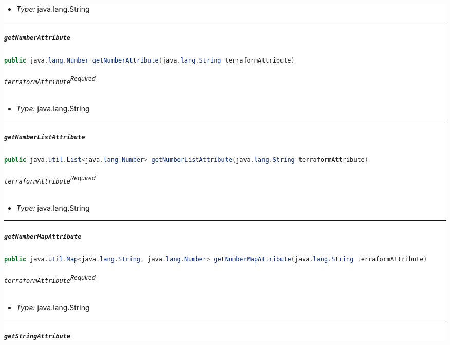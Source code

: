 - *Type:* java.lang.String

---

##### `getNumberAttribute` <a name="getNumberAttribute" id="@cdktf/provider-ionoscloud.pgCluster.PgCluster.getNumberAttribute"></a>

```java
public java.lang.Number getNumberAttribute(java.lang.String terraformAttribute)
```

###### `terraformAttribute`<sup>Required</sup> <a name="terraformAttribute" id="@cdktf/provider-ionoscloud.pgCluster.PgCluster.getNumberAttribute.parameter.terraformAttribute"></a>

- *Type:* java.lang.String

---

##### `getNumberListAttribute` <a name="getNumberListAttribute" id="@cdktf/provider-ionoscloud.pgCluster.PgCluster.getNumberListAttribute"></a>

```java
public java.util.List<java.lang.Number> getNumberListAttribute(java.lang.String terraformAttribute)
```

###### `terraformAttribute`<sup>Required</sup> <a name="terraformAttribute" id="@cdktf/provider-ionoscloud.pgCluster.PgCluster.getNumberListAttribute.parameter.terraformAttribute"></a>

- *Type:* java.lang.String

---

##### `getNumberMapAttribute` <a name="getNumberMapAttribute" id="@cdktf/provider-ionoscloud.pgCluster.PgCluster.getNumberMapAttribute"></a>

```java
public java.util.Map<java.lang.String, java.lang.Number> getNumberMapAttribute(java.lang.String terraformAttribute)
```

###### `terraformAttribute`<sup>Required</sup> <a name="terraformAttribute" id="@cdktf/provider-ionoscloud.pgCluster.PgCluster.getNumberMapAttribute.parameter.terraformAttribute"></a>

- *Type:* java.lang.String

---

##### `getStringAttribute` <a name="getStringAttribute" id="@cdktf/provider-ionoscloud.pgCluster.PgCluster.getStringAttribute"></a>
